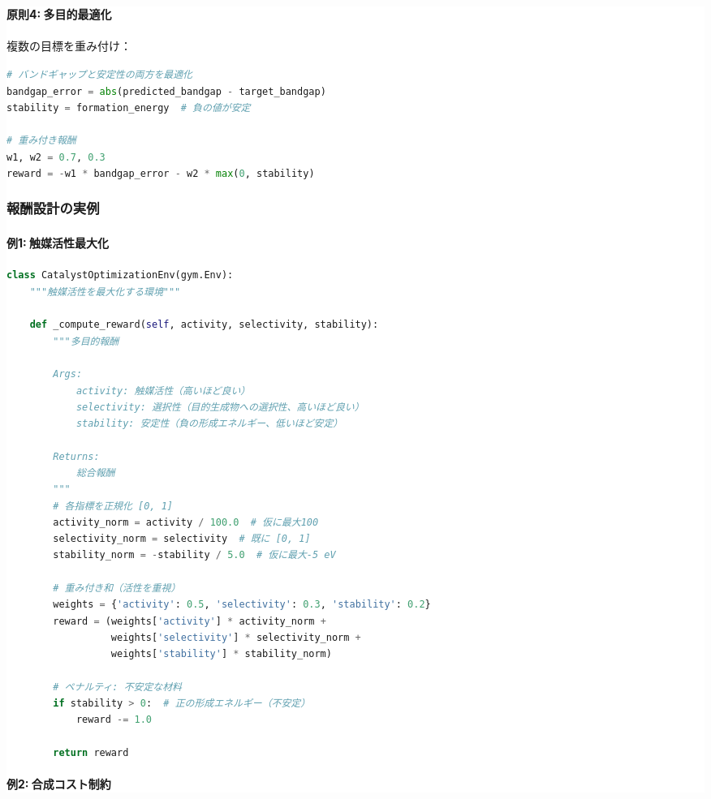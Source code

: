 #### 原則4: 多目的最適化

複数の目標を重み付け：

```python
# バンドギャップと安定性の両方を最適化
bandgap_error = abs(predicted_bandgap - target_bandgap)
stability = formation_energy  # 負の値が安定

# 重み付き報酬
w1, w2 = 0.7, 0.3
reward = -w1 * bandgap_error - w2 * max(0, stability)
```

### 報酬設計の実例

#### 例1: 触媒活性最大化

```python
class CatalystOptimizationEnv(gym.Env):
    """触媒活性を最大化する環境"""

    def _compute_reward(self, activity, selectivity, stability):
        """多目的報酬

        Args:
            activity: 触媒活性（高いほど良い）
            selectivity: 選択性（目的生成物への選択性、高いほど良い）
            stability: 安定性（負の形成エネルギー、低いほど安定）

        Returns:
            総合報酬
        """
        # 各指標を正規化 [0, 1]
        activity_norm = activity / 100.0  # 仮に最大100
        selectivity_norm = selectivity  # 既に [0, 1]
        stability_norm = -stability / 5.0  # 仮に最大-5 eV

        # 重み付き和（活性を重視）
        weights = {'activity': 0.5, 'selectivity': 0.3, 'stability': 0.2}
        reward = (weights['activity'] * activity_norm +
                  weights['selectivity'] * selectivity_norm +
                  weights['stability'] * stability_norm)

        # ペナルティ: 不安定な材料
        if stability > 0:  # 正の形成エネルギー（不安定）
            reward -= 1.0

        return reward
```

#### 例2: 合成コスト制約
